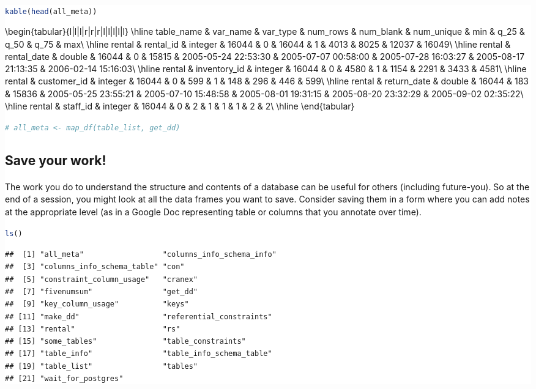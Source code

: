 ```r
kable(head(all_meta))
```


\begin{tabular}{l|l|l|r|r|r|l|l|l|l|l}
\hline
table\_name & var\_name & var\_type & num\_rows & num\_blank & num\_unique & min & q\_25 & q\_50 & q\_75 & max\\
\hline
rental & rental\_id & integer & 16044 & 0 & 16044 & 1 & 4013 & 8025 & 12037 & 16049\\
\hline
rental & rental\_date & double & 16044 & 0 & 15815 & 2005-05-24 22:53:30 & 2005-07-07 00:58:00 & 2005-07-28 16:03:27 & 2005-08-17 21:13:35 & 2006-02-14 15:16:03\\
\hline
rental & inventory\_id & integer & 16044 & 0 & 4580 & 1 & 1154 & 2291 & 3433 & 4581\\
\hline
rental & customer\_id & integer & 16044 & 0 & 599 & 1 & 148 & 296 & 446 & 599\\
\hline
rental & return\_date & double & 16044 & 183 & 15836 & 2005-05-25 23:55:21 & 2005-07-10 15:48:58 & 2005-08-01 19:31:15 & 2005-08-20 23:32:29 & 2005-09-02 02:35:22\\
\hline
rental & staff\_id & integer & 16044 & 0 & 2 & 1 & 1 & 1 & 2 & 2\\
\hline
\end{tabular}

```r
# all_meta <- map_df(table_list, get_dd)
```
## Save your work!

The work you do to understand the structure and contents of a database can be useful for others (including future-you).  So at the end of a session, you might look at all the data frames you want to save.  Consider saving them in a form where you can add notes at the appropriate level (as in a Google Doc representing table or columns that you annotate over time).

```r
ls()
```

```
##  [1] "all_meta"                  "columns_info_schema_info" 
##  [3] "columns_info_schema_table" "con"                      
##  [5] "constraint_column_usage"   "cranex"                   
##  [7] "fivenumsum"                "get_dd"                   
##  [9] "key_column_usage"          "keys"                     
## [11] "make_dd"                   "referential_constraints"  
## [13] "rental"                    "rs"                       
## [15] "some_tables"               "table_constraints"        
## [17] "table_info"                "table_info_schema_table"  
## [19] "table_list"                "tables"                   
## [21] "wait_for_postgres"
```

